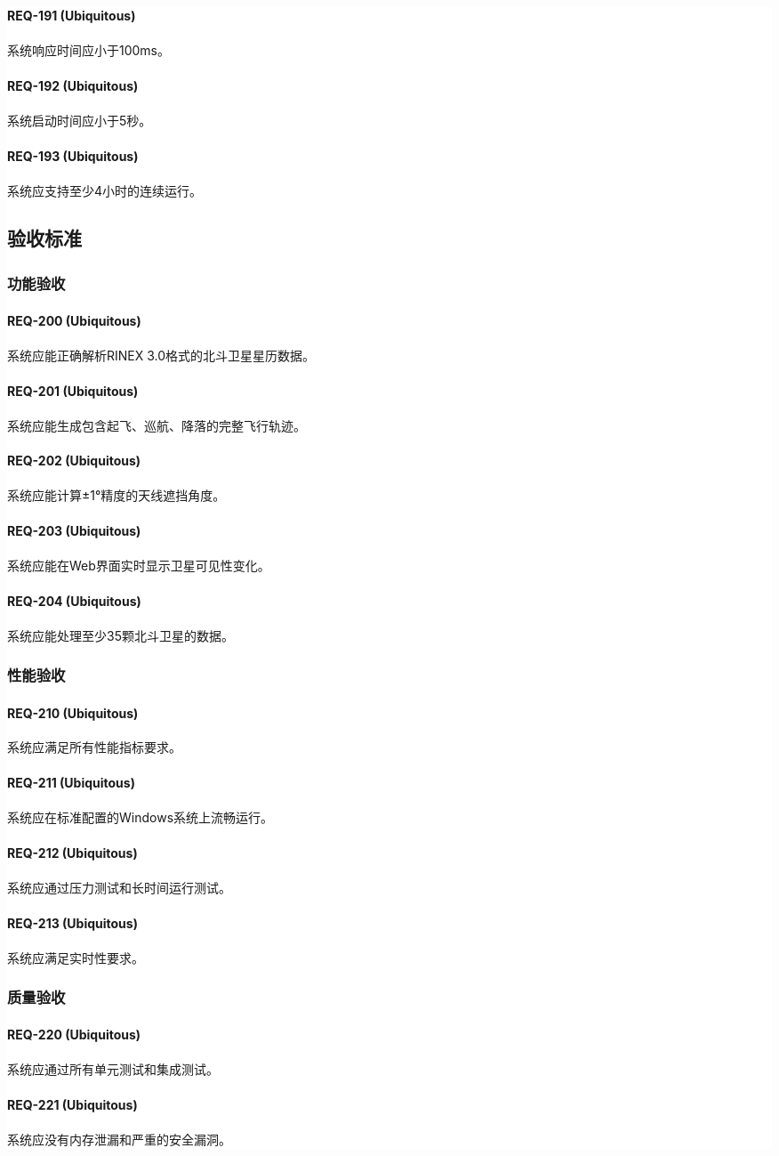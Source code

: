 #### REQ-191 (Ubiquitous)
系统响应时间应小于100ms。

#### REQ-192 (Ubiquitous)
系统启动时间应小于5秒。

#### REQ-193 (Ubiquitous)
系统应支持至少4小时的连续运行。

## 验收标准

### 功能验收

#### REQ-200 (Ubiquitous)
系统应能正确解析RINEX 3.0格式的北斗卫星星历数据。

#### REQ-201 (Ubiquitous)
系统应能生成包含起飞、巡航、降落的完整飞行轨迹。

#### REQ-202 (Ubiquitous)
系统应能计算±1°精度的天线遮挡角度。

#### REQ-203 (Ubiquitous)
系统应能在Web界面实时显示卫星可见性变化。

#### REQ-204 (Ubiquitous)
系统应能处理至少35颗北斗卫星的数据。

### 性能验收

#### REQ-210 (Ubiquitous)
系统应满足所有性能指标要求。

#### REQ-211 (Ubiquitous)
系统应在标准配置的Windows系统上流畅运行。

#### REQ-212 (Ubiquitous)
系统应通过压力测试和长时间运行测试。

#### REQ-213 (Ubiquitous)
系统应满足实时性要求。

### 质量验收

#### REQ-220 (Ubiquitous)
系统应通过所有单元测试和集成测试。

#### REQ-221 (Ubiquitous)
系统应没有内存泄漏和严重的安全漏洞。
